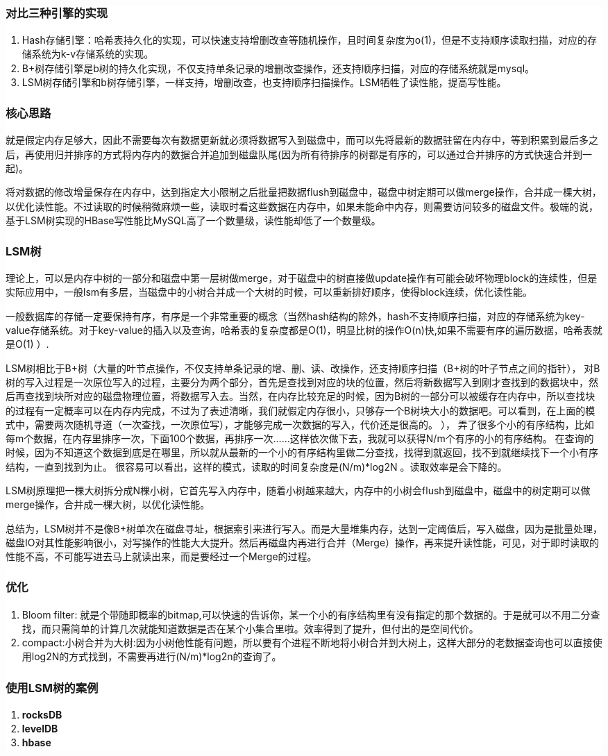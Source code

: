 ### 对比三种引擎的实现

1. Hash存储引擎：哈希表持久化的实现，可以快速支持增删改查等随机操作，且时间复杂度为o(1)，但是不支持顺序读取扫描，对应的存储系统为k-v存储系统的实现。
2. B+树存储引擎是b树的持久化实现，不仅支持单条记录的增删改查操作，还支持顺序扫描，对应的存储系统就是mysql。
3. LSM树存储引擎和b树存储引擎，一样支持，增删改查，也支持顺序扫描操作。LSM牺牲了读性能，提高写性能。

### 核心思路

​		就是假定内存足够大，因此不需要每次有数据更新就必须将数据写入到磁盘中，而可以先将最新的数据驻留在内存中，等到积累到最后多之后，再使用归并排序的方式将内存内的数据合并追加到磁盘队尾(因为所有待排序的树都是有序的，可以通过合并排序的方式快速合并到一起)。

​		将对数据的修改增量保存在内存中，达到指定大小限制之后批量把数据flush到磁盘中，磁盘中树定期可以做merge操作，合并成一棵大树，以优化读性能。不过读取的时候稍微麻烦一些，读取时看这些数据在内存中，如果未能命中内存，则需要访问较多的磁盘文件。极端的说，基于LSM树实现的HBase写性能比MySQL高了一个数量级，读性能却低了一个数量级。

### LSM树

​		理论上，可以是内存中树的一部分和磁盘中第一层树做merge，对于磁盘中的树直接做update操作有可能会破坏物理block的连续性，但是实际应用中，一般lsm有多层，当磁盘中的小树合并成一个大树的时候，可以重新排好顺序，使得block连续，优化读性能。

​		一般数据库的存储一定要保持有序，有序是一个非常重要的概念（当然hash结构的除外，hash不支持顺序扫描，对应的存储系统为key-value存储系统。对于key-value的插入以及查询，哈希表的复杂度都是O(1)，明显比树的操作O(n)快,如果不需要有序的遍历数据，哈希表就是O(1) ）.

​		LSM树相比于B+树（大量的叶节点操作，不仅支持单条记录的增、删、读、改操作，还支持顺序扫描（B+树的叶子节点之间的指针）， 对B树的写入过程是一次原位写入的过程，主要分为两个部分，首先是查找到对应的块的位置，然后将新数据写入到刚才查找到的数据块中，然后再查找到块所对应的磁盘物理位置，将数据写入去。当然，在内存比较充足的时候，因为B树的一部分可以被缓存在内存中，所以查找块的过程有一定概率可以在内存内完成，不过为了表述清晰，我们就假定内存很小，只够存一个B树块大小的数据吧。可以看到，在上面的模式中，需要两次随机寻道（一次查找，一次原位写），才能够完成一次数据的写入，代价还是很高的。 ）， 弄了很多个小的有序结构，比如每m个数据，在内存里排序一次，下面100个数据，再排序一次……这样依次做下去，我就可以获得N/m个有序的小的有序结构。 在查询的时候，因为不知道这个数据到底是在哪里，所以就从最新的一个小的有序结构里做二分查找，找得到就返回，找不到就继续找下一个小有序结构，一直到找到为止。 很容易可以看出，这样的模式，读取的时间复杂度是(N/m)*log2N 。读取效率是会下降的。

​		LSM树原理把一棵大树拆分成N棵小树，它首先写入内存中，随着小树越来越大，内存中的小树会flush到磁盘中，磁盘中的树定期可以做merge操作，合并成一棵大树，以优化读性能。

​		总结为，LSM树并不是像B+树单次在磁盘寻址，根据索引来进行写入。而是大量堆集内存，达到一定阈值后，写入磁盘，因为是批量处理，磁盘IO对其性能影响很小，对写操作的性能大大提升。然后再磁盘内再进行合并（Merge）操作，再来提升读性能，可见，对于即时读取的性能不高，不可能写进去马上就读出来，而是要经过一个Merge的过程。

### 优化

1. Bloom filter: 就是个带随即概率的bitmap,可以快速的告诉你，某一个小的有序结构里有没有指定的那个数据的。于是就可以不用二分查找，而只需简单的计算几次就能知道数据是否在某个小集合里啦。效率得到了提升，但付出的是空间代价。
2. compact:小树合并为大树:因为小树他性能有问题，所以要有个进程不断地将小树合并到大树上，这样大部分的老数据查询也可以直接使用log2N的方式找到，不需要再进行(N/m)*log2n的查询了。

### 使用LSM树的案例

1. **rocksDB**
2. **levelDB**
3. **hbase**